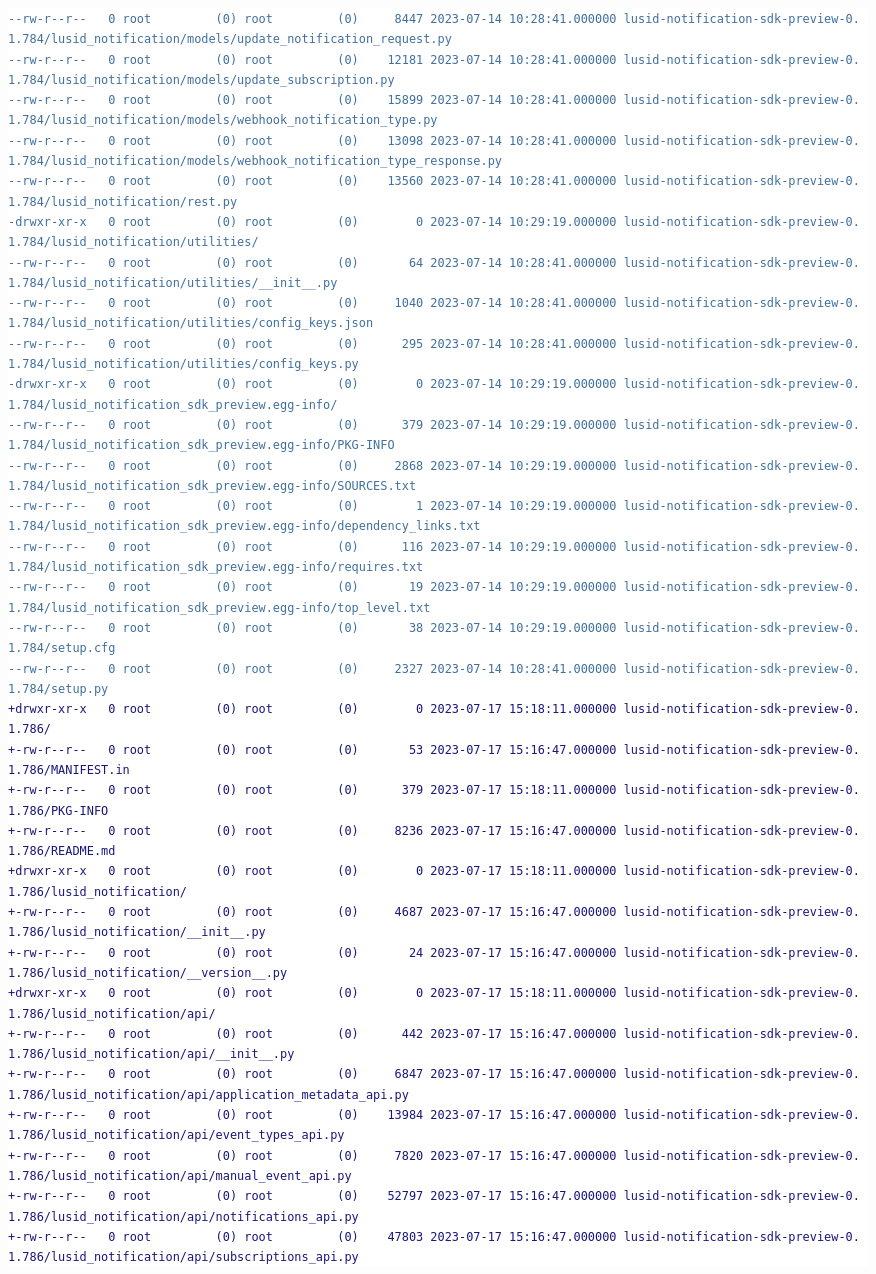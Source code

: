 ```diff
--rw-r--r--   0 root         (0) root         (0)     8447 2023-07-14 10:28:41.000000 lusid-notification-sdk-preview-0.1.784/lusid_notification/models/update_notification_request.py
--rw-r--r--   0 root         (0) root         (0)    12181 2023-07-14 10:28:41.000000 lusid-notification-sdk-preview-0.1.784/lusid_notification/models/update_subscription.py
--rw-r--r--   0 root         (0) root         (0)    15899 2023-07-14 10:28:41.000000 lusid-notification-sdk-preview-0.1.784/lusid_notification/models/webhook_notification_type.py
--rw-r--r--   0 root         (0) root         (0)    13098 2023-07-14 10:28:41.000000 lusid-notification-sdk-preview-0.1.784/lusid_notification/models/webhook_notification_type_response.py
--rw-r--r--   0 root         (0) root         (0)    13560 2023-07-14 10:28:41.000000 lusid-notification-sdk-preview-0.1.784/lusid_notification/rest.py
-drwxr-xr-x   0 root         (0) root         (0)        0 2023-07-14 10:29:19.000000 lusid-notification-sdk-preview-0.1.784/lusid_notification/utilities/
--rw-r--r--   0 root         (0) root         (0)       64 2023-07-14 10:28:41.000000 lusid-notification-sdk-preview-0.1.784/lusid_notification/utilities/__init__.py
--rw-r--r--   0 root         (0) root         (0)     1040 2023-07-14 10:28:41.000000 lusid-notification-sdk-preview-0.1.784/lusid_notification/utilities/config_keys.json
--rw-r--r--   0 root         (0) root         (0)      295 2023-07-14 10:28:41.000000 lusid-notification-sdk-preview-0.1.784/lusid_notification/utilities/config_keys.py
-drwxr-xr-x   0 root         (0) root         (0)        0 2023-07-14 10:29:19.000000 lusid-notification-sdk-preview-0.1.784/lusid_notification_sdk_preview.egg-info/
--rw-r--r--   0 root         (0) root         (0)      379 2023-07-14 10:29:19.000000 lusid-notification-sdk-preview-0.1.784/lusid_notification_sdk_preview.egg-info/PKG-INFO
--rw-r--r--   0 root         (0) root         (0)     2868 2023-07-14 10:29:19.000000 lusid-notification-sdk-preview-0.1.784/lusid_notification_sdk_preview.egg-info/SOURCES.txt
--rw-r--r--   0 root         (0) root         (0)        1 2023-07-14 10:29:19.000000 lusid-notification-sdk-preview-0.1.784/lusid_notification_sdk_preview.egg-info/dependency_links.txt
--rw-r--r--   0 root         (0) root         (0)      116 2023-07-14 10:29:19.000000 lusid-notification-sdk-preview-0.1.784/lusid_notification_sdk_preview.egg-info/requires.txt
--rw-r--r--   0 root         (0) root         (0)       19 2023-07-14 10:29:19.000000 lusid-notification-sdk-preview-0.1.784/lusid_notification_sdk_preview.egg-info/top_level.txt
--rw-r--r--   0 root         (0) root         (0)       38 2023-07-14 10:29:19.000000 lusid-notification-sdk-preview-0.1.784/setup.cfg
--rw-r--r--   0 root         (0) root         (0)     2327 2023-07-14 10:28:41.000000 lusid-notification-sdk-preview-0.1.784/setup.py
+drwxr-xr-x   0 root         (0) root         (0)        0 2023-07-17 15:18:11.000000 lusid-notification-sdk-preview-0.1.786/
+-rw-r--r--   0 root         (0) root         (0)       53 2023-07-17 15:16:47.000000 lusid-notification-sdk-preview-0.1.786/MANIFEST.in
+-rw-r--r--   0 root         (0) root         (0)      379 2023-07-17 15:18:11.000000 lusid-notification-sdk-preview-0.1.786/PKG-INFO
+-rw-r--r--   0 root         (0) root         (0)     8236 2023-07-17 15:16:47.000000 lusid-notification-sdk-preview-0.1.786/README.md
+drwxr-xr-x   0 root         (0) root         (0)        0 2023-07-17 15:18:11.000000 lusid-notification-sdk-preview-0.1.786/lusid_notification/
+-rw-r--r--   0 root         (0) root         (0)     4687 2023-07-17 15:16:47.000000 lusid-notification-sdk-preview-0.1.786/lusid_notification/__init__.py
+-rw-r--r--   0 root         (0) root         (0)       24 2023-07-17 15:16:47.000000 lusid-notification-sdk-preview-0.1.786/lusid_notification/__version__.py
+drwxr-xr-x   0 root         (0) root         (0)        0 2023-07-17 15:18:11.000000 lusid-notification-sdk-preview-0.1.786/lusid_notification/api/
+-rw-r--r--   0 root         (0) root         (0)      442 2023-07-17 15:16:47.000000 lusid-notification-sdk-preview-0.1.786/lusid_notification/api/__init__.py
+-rw-r--r--   0 root         (0) root         (0)     6847 2023-07-17 15:16:47.000000 lusid-notification-sdk-preview-0.1.786/lusid_notification/api/application_metadata_api.py
+-rw-r--r--   0 root         (0) root         (0)    13984 2023-07-17 15:16:47.000000 lusid-notification-sdk-preview-0.1.786/lusid_notification/api/event_types_api.py
+-rw-r--r--   0 root         (0) root         (0)     7820 2023-07-17 15:16:47.000000 lusid-notification-sdk-preview-0.1.786/lusid_notification/api/manual_event_api.py
+-rw-r--r--   0 root         (0) root         (0)    52797 2023-07-17 15:16:47.000000 lusid-notification-sdk-preview-0.1.786/lusid_notification/api/notifications_api.py
+-rw-r--r--   0 root         (0) root         (0)    47803 2023-07-17 15:16:47.000000 lusid-notification-sdk-preview-0.1.786/lusid_notification/api/subscriptions_api.py
```